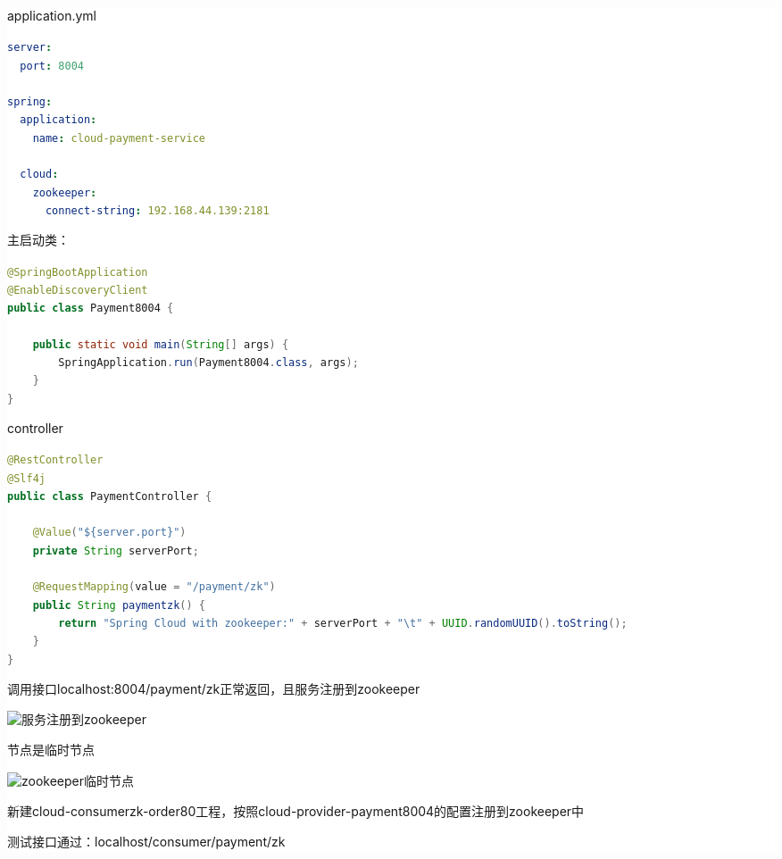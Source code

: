 application.yml

~~~yaml
server:
  port: 8004

spring:
  application:
    name: cloud-payment-service

  cloud:
    zookeeper:
      connect-string: 192.168.44.139:2181
~~~

主启动类：

~~~java
@SpringBootApplication
@EnableDiscoveryClient
public class Payment8004 {
    
    public static void main(String[] args) {
        SpringApplication.run(Payment8004.class, args);
    }
}
~~~

controller

```java
@RestController
@Slf4j
public class PaymentController {

    @Value("${server.port}")
    private String serverPort;

    @RequestMapping(value = "/payment/zk")
    public String paymentzk() {
        return "Spring Cloud with zookeeper:" + serverPort + "\t" + UUID.randomUUID().toString();
    }
}
```

调用接口localhost:8004/payment/zk正常返回，且服务注册到zookeeper

![服务注册到zookeeper](https://github.com/jackhusky/springcloud/blob/master/images/服务注册到zookeeper.png)

节点是临时节点

![zookeeper临时节点](https://github.com/jackhusky/springcloud/blob/master/images/zookeeper临时节点.png)

新建cloud-consumerzk-order80工程，按照cloud-provider-payment8004的配置注册到zookeeper中

测试接口通过：localhost/consumer/payment/zk
